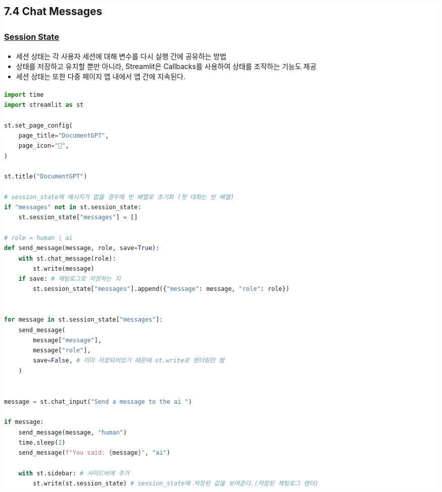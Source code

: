 ## 7.4 Chat Messages

### [Session State](https://docs.streamlit.io/library/api-reference/session-state)

- 세션 상태는 각 사용자 세션에 대해 변수를 다시 실행 간에 공유하는 방법
- 상태를 저장하고 유지할 뿐만 아니라, Streamlit은 Callbacks를 사용하여 상태를 조작하는 기능도 제공
- 세션 상태는 또한 다중 페이지 앱 내에서 앱 간에 지속된다.

```py
import time
import streamlit as st

st.set_page_config(
    page_title="DocumentGPT",
    page_icon="📃",
)

st.title("DocumentGPT")

# session_state에 메시지가 없을 경우에 빈 배열로 초기화 (첫 대화는 빈 배열)
if "messages" not in st.session_state:
    st.session_state["messages"] = []

# role = human | ai
def send_message(message, role, save=True):
    with st.chat_message(role):
        st.write(message)
    if save: # 채팅로그로 저장하는 지
        st.session_state["messages"].append({"message": message, "role": role})


for message in st.session_state["messages"]:
    send_message(
        message["message"],
        message["role"],
        save=False, # 이미 저장되어있기 때문에 st.write로 렌더링만 함
    )


message = st.chat_input("Send a message to the ai ")

if message:
    send_message(message, "human")
    time.sleep(2)
    send_message(f"You said: {message}", "ai")

    with st.sidebar: # 사이드바에 추가
        st.write(st.session_state) # session_state에 저장된 값을 보여준다.(저장된 채팅로그 렌더)

```
